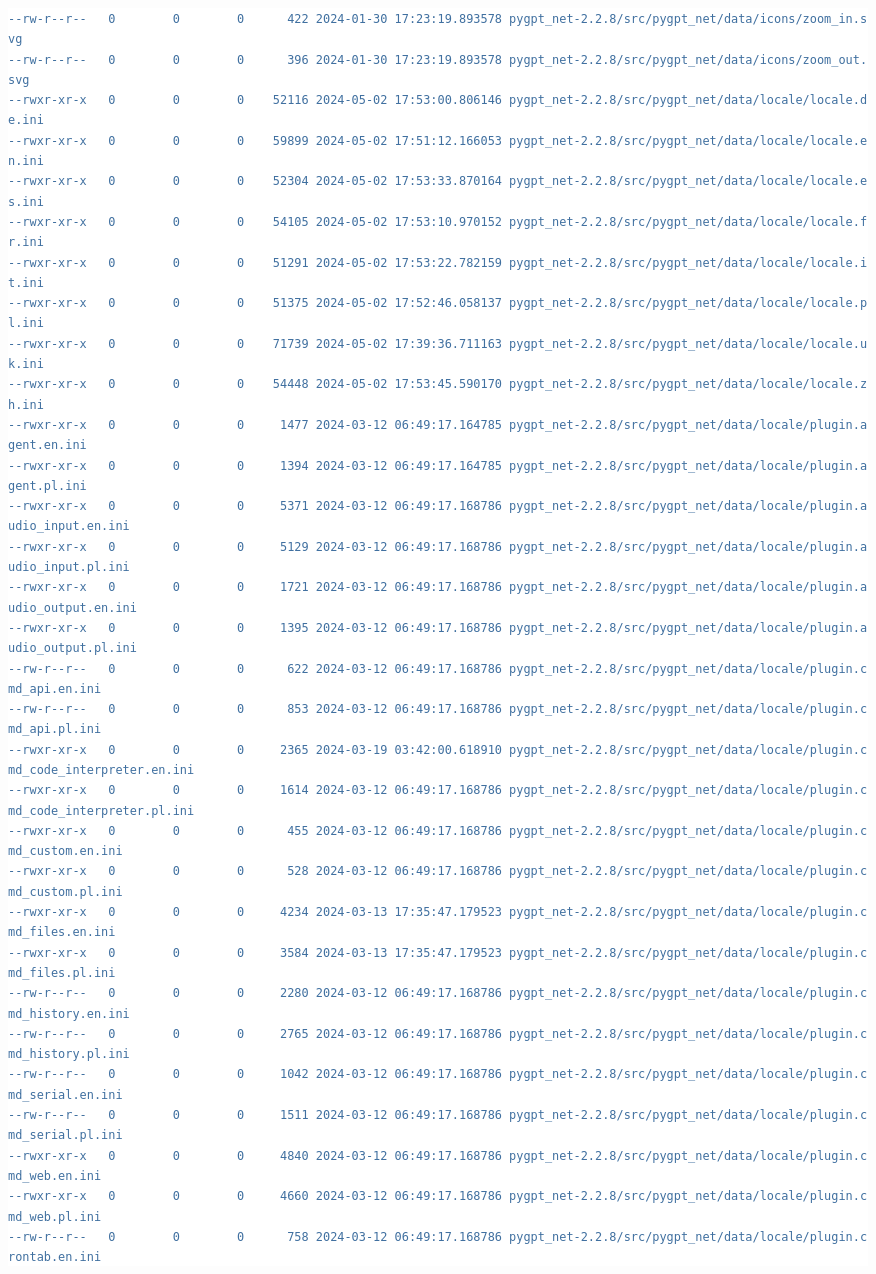 ```diff
--rw-r--r--   0        0        0      422 2024-01-30 17:23:19.893578 pygpt_net-2.2.8/src/pygpt_net/data/icons/zoom_in.svg
--rw-r--r--   0        0        0      396 2024-01-30 17:23:19.893578 pygpt_net-2.2.8/src/pygpt_net/data/icons/zoom_out.svg
--rwxr-xr-x   0        0        0    52116 2024-05-02 17:53:00.806146 pygpt_net-2.2.8/src/pygpt_net/data/locale/locale.de.ini
--rwxr-xr-x   0        0        0    59899 2024-05-02 17:51:12.166053 pygpt_net-2.2.8/src/pygpt_net/data/locale/locale.en.ini
--rwxr-xr-x   0        0        0    52304 2024-05-02 17:53:33.870164 pygpt_net-2.2.8/src/pygpt_net/data/locale/locale.es.ini
--rwxr-xr-x   0        0        0    54105 2024-05-02 17:53:10.970152 pygpt_net-2.2.8/src/pygpt_net/data/locale/locale.fr.ini
--rwxr-xr-x   0        0        0    51291 2024-05-02 17:53:22.782159 pygpt_net-2.2.8/src/pygpt_net/data/locale/locale.it.ini
--rwxr-xr-x   0        0        0    51375 2024-05-02 17:52:46.058137 pygpt_net-2.2.8/src/pygpt_net/data/locale/locale.pl.ini
--rwxr-xr-x   0        0        0    71739 2024-05-02 17:39:36.711163 pygpt_net-2.2.8/src/pygpt_net/data/locale/locale.uk.ini
--rwxr-xr-x   0        0        0    54448 2024-05-02 17:53:45.590170 pygpt_net-2.2.8/src/pygpt_net/data/locale/locale.zh.ini
--rwxr-xr-x   0        0        0     1477 2024-03-12 06:49:17.164785 pygpt_net-2.2.8/src/pygpt_net/data/locale/plugin.agent.en.ini
--rwxr-xr-x   0        0        0     1394 2024-03-12 06:49:17.164785 pygpt_net-2.2.8/src/pygpt_net/data/locale/plugin.agent.pl.ini
--rwxr-xr-x   0        0        0     5371 2024-03-12 06:49:17.168786 pygpt_net-2.2.8/src/pygpt_net/data/locale/plugin.audio_input.en.ini
--rwxr-xr-x   0        0        0     5129 2024-03-12 06:49:17.168786 pygpt_net-2.2.8/src/pygpt_net/data/locale/plugin.audio_input.pl.ini
--rwxr-xr-x   0        0        0     1721 2024-03-12 06:49:17.168786 pygpt_net-2.2.8/src/pygpt_net/data/locale/plugin.audio_output.en.ini
--rwxr-xr-x   0        0        0     1395 2024-03-12 06:49:17.168786 pygpt_net-2.2.8/src/pygpt_net/data/locale/plugin.audio_output.pl.ini
--rw-r--r--   0        0        0      622 2024-03-12 06:49:17.168786 pygpt_net-2.2.8/src/pygpt_net/data/locale/plugin.cmd_api.en.ini
--rw-r--r--   0        0        0      853 2024-03-12 06:49:17.168786 pygpt_net-2.2.8/src/pygpt_net/data/locale/plugin.cmd_api.pl.ini
--rwxr-xr-x   0        0        0     2365 2024-03-19 03:42:00.618910 pygpt_net-2.2.8/src/pygpt_net/data/locale/plugin.cmd_code_interpreter.en.ini
--rwxr-xr-x   0        0        0     1614 2024-03-12 06:49:17.168786 pygpt_net-2.2.8/src/pygpt_net/data/locale/plugin.cmd_code_interpreter.pl.ini
--rwxr-xr-x   0        0        0      455 2024-03-12 06:49:17.168786 pygpt_net-2.2.8/src/pygpt_net/data/locale/plugin.cmd_custom.en.ini
--rwxr-xr-x   0        0        0      528 2024-03-12 06:49:17.168786 pygpt_net-2.2.8/src/pygpt_net/data/locale/plugin.cmd_custom.pl.ini
--rwxr-xr-x   0        0        0     4234 2024-03-13 17:35:47.179523 pygpt_net-2.2.8/src/pygpt_net/data/locale/plugin.cmd_files.en.ini
--rwxr-xr-x   0        0        0     3584 2024-03-13 17:35:47.179523 pygpt_net-2.2.8/src/pygpt_net/data/locale/plugin.cmd_files.pl.ini
--rw-r--r--   0        0        0     2280 2024-03-12 06:49:17.168786 pygpt_net-2.2.8/src/pygpt_net/data/locale/plugin.cmd_history.en.ini
--rw-r--r--   0        0        0     2765 2024-03-12 06:49:17.168786 pygpt_net-2.2.8/src/pygpt_net/data/locale/plugin.cmd_history.pl.ini
--rw-r--r--   0        0        0     1042 2024-03-12 06:49:17.168786 pygpt_net-2.2.8/src/pygpt_net/data/locale/plugin.cmd_serial.en.ini
--rw-r--r--   0        0        0     1511 2024-03-12 06:49:17.168786 pygpt_net-2.2.8/src/pygpt_net/data/locale/plugin.cmd_serial.pl.ini
--rwxr-xr-x   0        0        0     4840 2024-03-12 06:49:17.168786 pygpt_net-2.2.8/src/pygpt_net/data/locale/plugin.cmd_web.en.ini
--rwxr-xr-x   0        0        0     4660 2024-03-12 06:49:17.168786 pygpt_net-2.2.8/src/pygpt_net/data/locale/plugin.cmd_web.pl.ini
--rw-r--r--   0        0        0      758 2024-03-12 06:49:17.168786 pygpt_net-2.2.8/src/pygpt_net/data/locale/plugin.crontab.en.ini
```